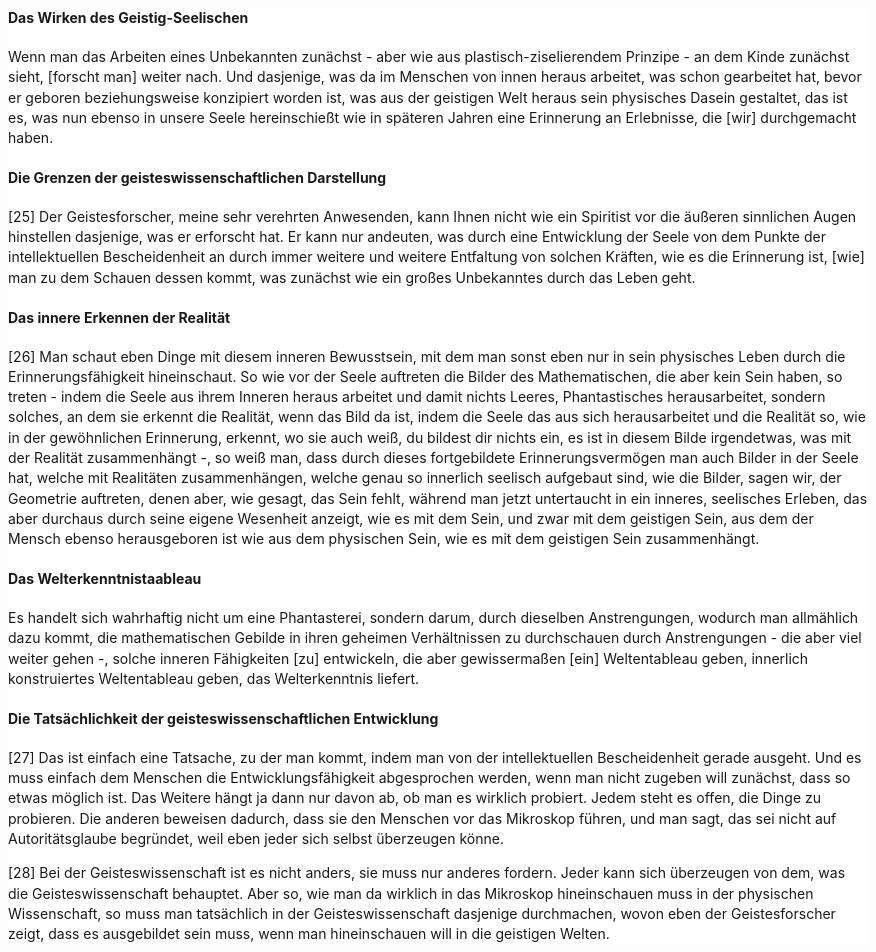 #### Das Wirken des Geistig-Seelischen

Wenn man das Arbeiten eines Unbekannten zunächst - aber wie aus plastisch-ziselierendem Prinzipe - an dem Kinde zunächst sieht, [forscht man] weiter nach. Und dasjenige, was da im Menschen von innen heraus arbeitet, was schon gearbeitet hat, bevor er geboren beziehungsweise konzipiert worden ist, was aus der geistigen Welt heraus sein physisches Dasein gestaltet, das ist es, was nun ebenso in unsere Seele hereinschießt wie in späteren Jahren eine Erinnerung an Erlebnisse, die [wir] durchgemacht haben.

#### Die Grenzen der geisteswissenschaftlichen Darstellung

[25] Der Geistesforscher, meine sehr verehrten Anwesenden, kann Ihnen nicht wie ein Spiritist vor die äußeren sinnlichen Augen hinstellen dasjenige, was er erforscht hat. Er kann nur andeuten, was durch eine Entwicklung der Seele von dem Punkte der intellektuellen Bescheidenheit an durch immer weitere und weitere Entfaltung von solchen Kräften, wie es die Erinnerung ist, [wie] man zu dem Schauen dessen kommt, was zunächst wie ein großes Unbekanntes durch das Leben geht.

#### Das innere Erkennen der Realität

[26] Man schaut eben Dinge mit diesem inneren Bewusstsein, mit dem man sonst eben nur in sein physisches Leben durch die Erinnerungsfähigkeit hineinschaut. So wie vor der Seele auftreten die Bilder des Mathematischen, die aber kein Sein haben, so treten - indem die Seele aus ihrem Inneren heraus arbeitet und damit nichts Leeres, Phantastisches herausarbeitet, sondern solches, an dem sie erkennt die Realität, wenn das Bild da ist, indem die Seele das aus sich herausarbeitet und die Realität so, wie in der gewöhnlichen Erinnerung, erkennt, wo sie auch weiß, du bildest dir nichts ein, es ist in diesem Bilde irgendetwas, was mit der Realität zusammenhängt -, so weiß man, dass durch dieses fortgebildete Erinnerungsvermögen man auch Bilder in der Seele hat, welche mit Realitäten zusammenhängen, welche genau so innerlich seelisch aufgebaut sind, wie die Bilder, sagen wir, der Geometrie auftreten, denen aber, wie gesagt, das Sein fehlt, während man jetzt untertaucht in ein inneres, seelisches Erleben, das aber durchaus durch seine eigene Wesenheit anzeigt, wie es mit dem Sein, und zwar mit dem geistigen Sein, aus dem der Mensch ebenso herausgeboren ist wie aus dem physischen Sein, wie es mit dem geistigen Sein zusammenhängt.

#### Das Welterkenntnistaableau

Es handelt sich wahrhaftig nicht um eine Phantasterei, sondern darum, durch dieselben Anstrengungen, wodurch man allmählich dazu kommt, die mathematischen Gebilde in ihren geheimen Verhältnissen zu durchschauen durch Anstrengungen - die aber viel weiter gehen -, solche inneren Fähigkeiten [zu] entwickeln, die aber gewissermaßen [ein] Weltentableau geben, innerlich konstruiertes Weltentableau geben, das Welterkenntnis liefert.

#### Die Tatsächlichkeit der geisteswissenschaftlichen Entwicklung

[27] Das ist einfach eine Tatsache, zu der man kommt, indem man von der intellektuellen Bescheidenheit gerade ausgeht. Und es muss einfach dem Menschen die Entwicklungsfähigkeit abgesprochen werden, wenn man nicht zugeben will zunächst, dass so etwas möglich ist. Das Weitere hängt ja dann nur davon ab, ob man es wirklich probiert. Jedem steht es offen, die Dinge zu probieren. Die anderen beweisen dadurch, dass sie den Menschen vor das Mikroskop führen, und man sagt, das sei nicht auf Autoritätsglaube begründet, weil eben jeder sich selbst überzeugen könne.

[28] Bei der Geisteswissenschaft ist es nicht anders, sie muss nur anderes fordern. Jeder kann sich überzeugen von dem, was die Geisteswissenschaft behauptet. Aber so, wie man da wirklich in das Mikroskop hineinschauen muss in der physischen Wissenschaft, so muss man tatsächlich in der Geisteswissenschaft dasjenige durchmachen, wovon eben der Geistesforscher zeigt, dass es ausgebildet sein muss, wenn man hineinschauen will in die geistigen Welten.
